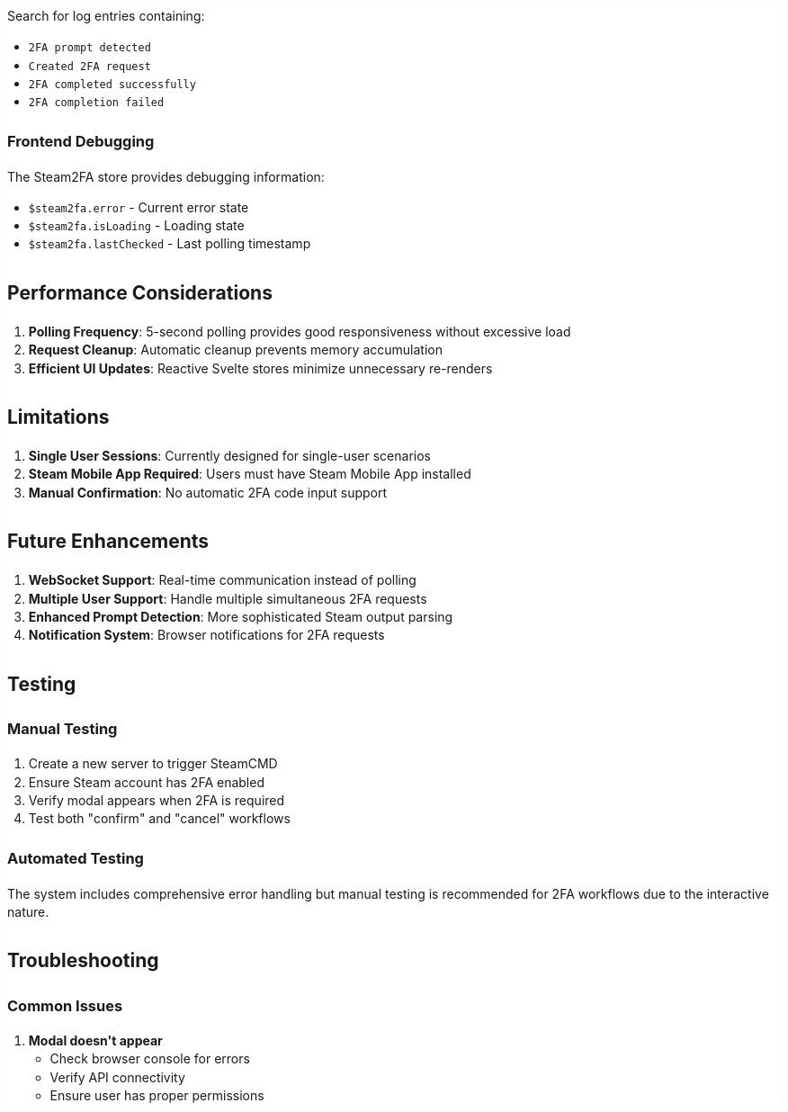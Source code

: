 Search for log entries containing:
- `2FA prompt detected`
- `Created 2FA request`
- `2FA completed successfully`
- `2FA completion failed`

### Frontend Debugging
The Steam2FA store provides debugging information:
- `$steam2fa.error` - Current error state
- `$steam2fa.isLoading` - Loading state
- `$steam2fa.lastChecked` - Last polling timestamp

## Performance Considerations

1. **Polling Frequency**: 5-second polling provides good responsiveness without excessive load
2. **Request Cleanup**: Automatic cleanup prevents memory accumulation
3. **Efficient UI Updates**: Reactive Svelte stores minimize unnecessary re-renders

## Limitations

1. **Single User Sessions**: Currently designed for single-user scenarios
2. **Steam Mobile App Required**: Users must have Steam Mobile App installed
3. **Manual Confirmation**: No automatic 2FA code input support

## Future Enhancements

1. **WebSocket Support**: Real-time communication instead of polling
2. **Multiple User Support**: Handle multiple simultaneous 2FA requests
3. **Enhanced Prompt Detection**: More sophisticated Steam output parsing
4. **Notification System**: Browser notifications for 2FA requests

## Testing

### Manual Testing
1. Create a new server to trigger SteamCMD
2. Ensure Steam account has 2FA enabled
3. Verify modal appears when 2FA is required
4. Test both "confirm" and "cancel" workflows

### Automated Testing
The system includes comprehensive error handling but manual testing is recommended for 2FA workflows due to the interactive nature.

## Troubleshooting

### Common Issues

1. **Modal doesn't appear**
   - Check browser console for errors
   - Verify API connectivity
   - Ensure user has proper permissions
